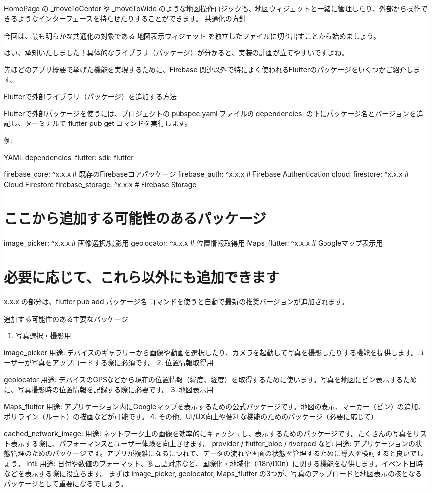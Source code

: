 HomePage の _moveToCenter や _moveToWide のような地図操作ロジックも、地図ウィジェットと一緒に管理したり、外部から操作できるようなインターフェースを持たせたりすることができます。
共通化の方針

今回は、最も明らかな共通化の対象である 地図表示ウィジェット を独立したファイルに切り出すことから始めましょう。

はい、承知いたしました！具体的なライブラリ（パッケージ）が分かると、実装の計画が立てやすいですよね。

先ほどのアプリ概要で挙げた機能を実現するために、Firebase 関連以外で特によく使われるFlutterのパッケージをいくつかご紹介します。

Flutterで外部ライブラリ（パッケージ）を追加する方法

Flutterで外部パッケージを使うには、プロジェクトの pubspec.yaml ファイルの dependencies: の下にパッケージ名とバージョンを追記し、ターミナルで flutter pub get コマンドを実行します。

例:

YAML
dependencies:
  flutter:
    sdk: flutter
  
  firebase_core: ^x.x.x # 既存のFirebaseコアパッケージ
  firebase_auth: ^x.x.x # Firebase Authentication
  cloud_firestore: ^x.x.x # Cloud Firestore
  firebase_storage: ^x.x.x # Firebase Storage

  # ここから追加する可能性のあるパッケージ
  image_picker: ^x.x.x # 画像選択/撮影用
  geolocator: ^x.x.x # 位置情報取得用
  Maps_flutter: ^x.x.x # Googleマップ表示用
  # 必要に応じて、これら以外にも追加できます
x.x.x の部分は、flutter pub add パッケージ名 コマンドを使うと自動で最新の推奨バージョンが追加されます。

追加する可能性のある主要なパッケージ

1. 写真選択・撮影用

image_picker
用途: デバイスのギャラリーから画像や動画を選択したり、カメラを起動して写真を撮影したりする機能を提供します。ユーザーが写真をアップロードする際に必須です。
2. 位置情報取得用

geolocator
用途: デバイスのGPSなどから現在の位置情報（緯度、経度）を取得するために使います。写真を地図にピン表示するために、写真撮影時の位置情報を記録する際に必要です。
3. 地図表示用

Maps_flutter
用途: アプリケーション内にGoogleマップを表示するための公式パッケージです。地図の表示、マーカー（ピン）の追加、ポリライン（ルート）の描画などが可能です。
4. その他、UI/UX向上や便利な機能のためのパッケージ（必要に応じて）

cached_network_image:
用途: ネットワーク上の画像を効率的にキャッシュし、表示するためのパッケージです。たくさんの写真をリスト表示する際に、パフォーマンスとユーザー体験を向上させます。
provider / flutter_bloc / riverpod など:
用途: アプリケーションの状態管理のためのパッケージです。アプリが複雑になるにつれて、データの流れや画面の状態を管理するために導入を検討すると良いでしょう。
intl:
用途: 日付や数値のフォーマット、多言語対応など、国際化・地域化（i18n/l10n）に関する機能を提供します。イベント日時などを表示する際に役立ちます。
まずは image_picker, geolocator, Maps_flutter の3つが、写真のアップロードと地図表示の核となるパッケージとして重要になるでしょう。
